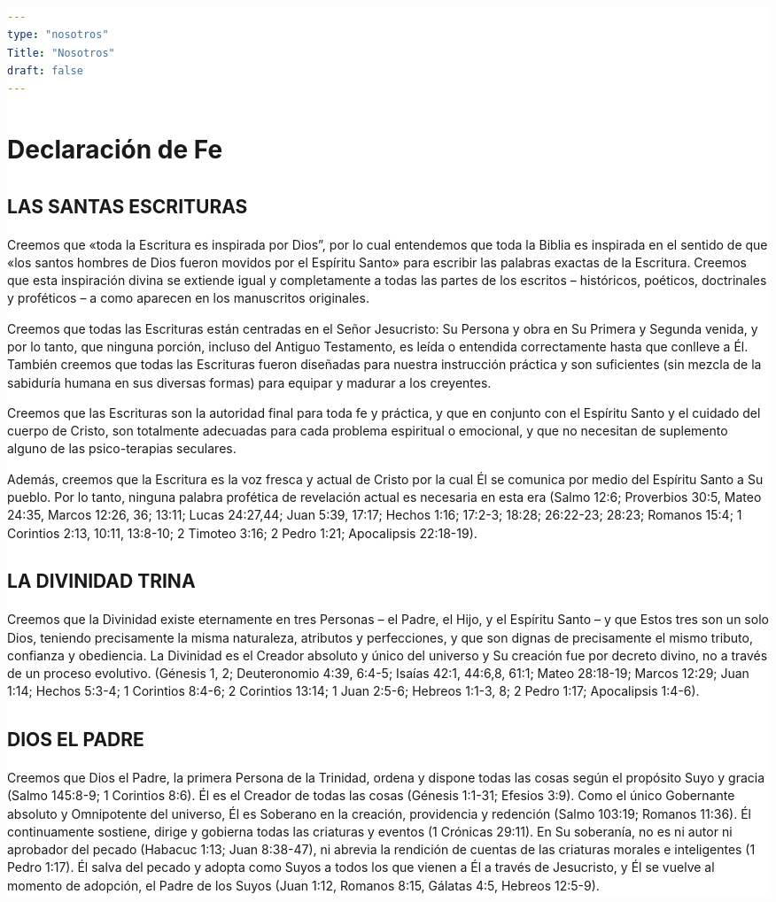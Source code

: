 ```yaml
---
type: "nosotros"
Title: "Nosotros"
draft: false
---
```


# Declaración de Fe
## LAS SANTAS ESCRITURAS

Creemos que «toda la Escritura es inspirada por Dios”, por lo cual entendemos que toda la Biblia es inspirada en el sentido de que «los santos hombres de Dios fueron movidos por el Espíritu Santo» para escribir las palabras exactas de la Escritura. Creemos que esta inspiración divina se extiende igual y completamente a todas las partes de los escritos – históricos, poéticos, doctrinales y proféticos – a como aparecen en los manuscritos originales.

Creemos que todas las Escrituras están centradas en el Señor Jesucristo: Su Persona y obra en Su Primera y Segunda venida, y por lo tanto, que ninguna porción, incluso del Antiguo Testamento, es leída o entendida correctamente hasta que conlleve a Él. También creemos que todas las Escrituras fueron diseñadas para nuestra instrucción práctica y son suficientes (sin mezcla de la sabiduría humana en sus diversas formas) para equipar y madurar a los creyentes.

Creemos que las Escrituras son la autoridad final para toda fe y práctica, y que en conjunto con el Espíritu Santo y el cuidado del cuerpo de Cristo, son totalmente adecuadas para cada problema espiritual o emocional, y que no necesitan de suplemento alguno de las psico-terapias seculares.

Además, creemos que la Escritura es la voz fresca y actual de Cristo por la cual Él se comunica por medio del Espíritu Santo a Su pueblo. Por lo tanto, ninguna palabra profética de revelación actual es necesaria en esta era (Salmo 12:6; Proverbios 30:5, Mateo 24:35, Marcos 12:26, 36; 13:11; Lucas 24:27,44; Juan 5:39, 17:17; Hechos 1:16; 17:2-3; 18:28; 26:22-23; 28:23; Romanos 15:4; 1 Corintios 2:13, 10:11, 13:8-10; 2 Timoteo 3:16; 2 Pedro 1:21; Apocalipsis 22:18-19).

## LA DIVINIDAD TRINA

  Creemos que la Divinidad existe eternamente en tres Personas – el Padre, el Hijo, y el Espíritu Santo – y que Estos tres son un solo Dios, teniendo precisamente la misma naturaleza, atributos y perfecciones, y que son dignas de precisamente el mismo tributo, confianza y obediencia. La Divinidad es el Creador absoluto y único del universo y Su creación fue por decreto divino, no a través de un proceso evolutivo. (Génesis 1, 2; Deuteronomio 4:39, 6:4-5; Isaías 42:1, 44:6,8, 61:1; Mateo 28:18-19; Marcos 12:29; Juan 1:14; Hechos 5:3-4; 1 Corintios 8:4-6; 2 Corintios 13:14; 1 Juan 2:5-6; Hebreos 1:1-3, 8; 2 Pedro 1:17; Apocalipsis 1:4-6).

## DIOS EL PADRE

Creemos que Dios el Padre, la primera Persona de la Trinidad, ordena y dispone todas las cosas según el propósito Suyo y gracia (Salmo 145:8-9; 1 Corintios 8:6). Él es el Creador de todas las cosas (Génesis 1:1-31; Efesios 3:9). Como el único Gobernante absoluto y Omnipotente del universo, Él es Soberano en la creación, providencia y redención (Salmo 103:19; Romanos 11:36). Él continuamente sostiene, dirige y gobierna todas las criaturas y eventos (1 Crónicas 29:11). En Su soberanía, no es ni autor ni aprobador del pecado (Habacuc 1:13; Juan 8:38-47), ni abrevia la rendición de cuentas de las criaturas morales e inteligentes (1 Pedro 1:17). Él salva del pecado y adopta como Suyos a todos los que vienen a Él a través de Jesucristo, y Él se vuelve al momento de adopción, el Padre de los Suyos (Juan 1:12, Romanos 8:15, Gálatas 4:5, Hebreos 12:5-9).
